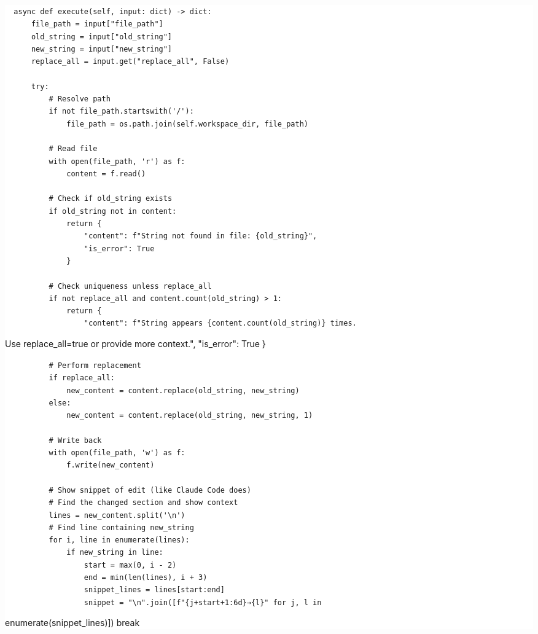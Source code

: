       async def execute(self, input: dict) -> dict:
          file_path = input["file_path"]
          old_string = input["old_string"]
          new_string = input["new_string"]
          replace_all = input.get("replace_all", False)

          try:
              # Resolve path
              if not file_path.startswith('/'):
                  file_path = os.path.join(self.workspace_dir, file_path)

              # Read file
              with open(file_path, 'r') as f:
                  content = f.read()

              # Check if old_string exists
              if old_string not in content:
                  return {
                      "content": f"String not found in file: {old_string}",
                      "is_error": True
                  }

              # Check uniqueness unless replace_all
              if not replace_all and content.count(old_string) > 1:
                  return {
                      "content": f"String appears {content.count(old_string)} times.
  Use replace_all=true or provide more context.",
                      "is_error": True
                  }

              # Perform replacement
              if replace_all:
                  new_content = content.replace(old_string, new_string)
              else:
                  new_content = content.replace(old_string, new_string, 1)

              # Write back
              with open(file_path, 'w') as f:
                  f.write(new_content)

              # Show snippet of edit (like Claude Code does)
              # Find the changed section and show context
              lines = new_content.split('\n')
              # Find line containing new_string
              for i, line in enumerate(lines):
                  if new_string in line:
                      start = max(0, i - 2)
                      end = min(len(lines), i + 3)
                      snippet_lines = lines[start:end]
                      snippet = "\n".join([f"{j+start+1:6d}→{l}" for j, l in
  enumerate(snippet_lines)])
                      break